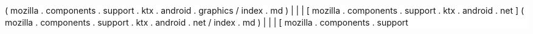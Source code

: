 (
mozilla
.
components
.
support
.
ktx
.
android
.
graphics
/
index
.
md
)
|
|
|
[
mozilla
.
components
.
support
.
ktx
.
android
.
net
]
(
mozilla
.
components
.
support
.
ktx
.
android
.
net
/
index
.
md
)
|
|
|
[
mozilla
.
components
.
support
